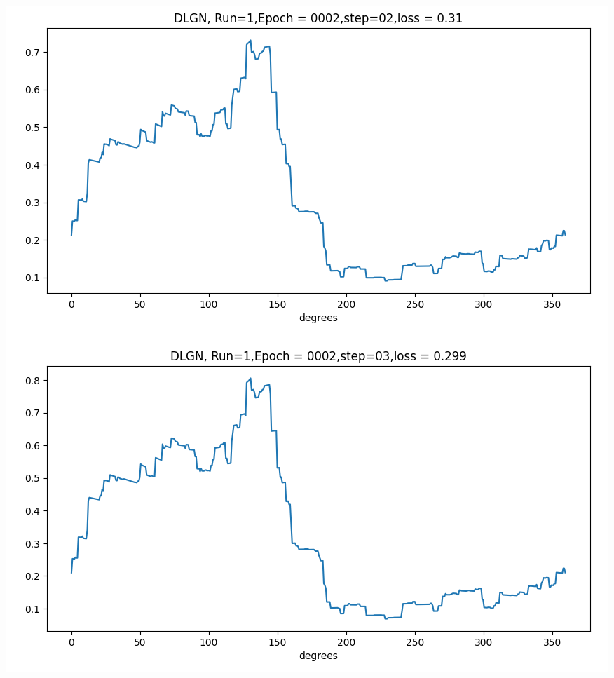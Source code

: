 <p align="center"> <img src= 'all_figs/Preds(DLGN, Run=1,Epoch = 0002,step=02,loss = 0.31).png' /> </p>
<p align="center"> <img src= 'all_figs/Preds(DLGN, Run=1,Epoch = 0002,step=03,loss = 0.299).png' /> </p>